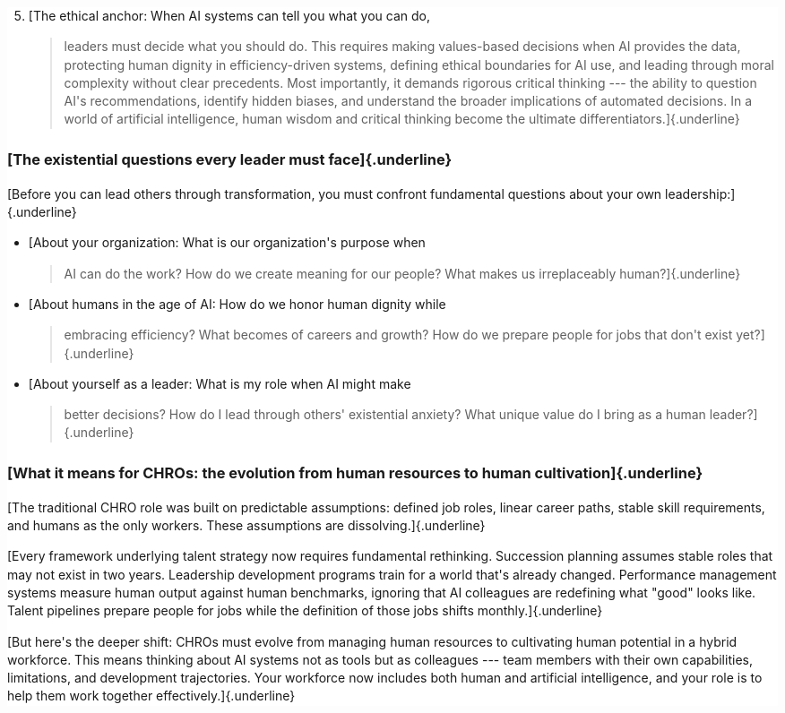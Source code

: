 5.  [The ethical anchor: When AI systems can tell you what you can do,
    > leaders must decide what you should do. This requires making
    > values-based decisions when AI provides the data, protecting human
    > dignity in efficiency-driven systems, defining ethical boundaries
    > for AI use, and leading through moral complexity without clear
    > precedents. Most importantly, it demands rigorous critical
    > thinking --- the ability to question AI\'s recommendations,
    > identify hidden biases, and understand the broader implications of
    > automated decisions. In a world of artificial intelligence, human
    > wisdom and critical thinking become the ultimate
    > differentiators.]{.underline}

### **[The existential questions every leader must face]{.underline}**

[Before you can lead others through transformation, you must confront
fundamental questions about your own leadership:]{.underline}

-   [About your organization: What is our organization\'s purpose when
    > AI can do the work? How do we create meaning for our people? What
    > makes us irreplaceably human?]{.underline}

-   [About humans in the age of AI: How do we honor human dignity while
    > embracing efficiency? What becomes of careers and growth? How do
    > we prepare people for jobs that don\'t exist yet?]{.underline}

-   [About yourself as a leader: What is my role when AI might make
    > better decisions? How do I lead through others\' existential
    > anxiety? What unique value do I bring as a human
    > leader?]{.underline}

### **[What it means for CHROs: the evolution from human resources to human cultivation]{.underline}**

[The traditional CHRO role was built on predictable assumptions: defined
job roles, linear career paths, stable skill requirements, and humans as
the only workers. These assumptions are dissolving.]{.underline}

[Every framework underlying talent strategy now requires fundamental
rethinking. Succession planning assumes stable roles that may not exist
in two years. Leadership development programs train for a world that\'s
already changed. Performance management systems measure human output
against human benchmarks, ignoring that AI colleagues are redefining
what \"good\" looks like. Talent pipelines prepare people for jobs while
the definition of those jobs shifts monthly.]{.underline}

[But here\'s the deeper shift: CHROs must evolve from managing human
resources to cultivating human potential in a hybrid workforce. This
means thinking about AI systems not as tools but as colleagues --- team
members with their own capabilities, limitations, and development
trajectories. Your workforce now includes both human and artificial
intelligence, and your role is to help them work together
effectively.]{.underline}

